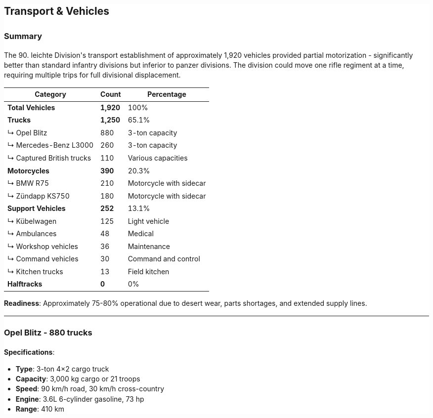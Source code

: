 
## Transport & Vehicles

### Summary

The 90. leichte Division's transport establishment of approximately 1,920 vehicles provided partial motorization - significantly better than standard infantry divisions but inferior to panzer divisions. The division could move one rifle regiment at a time, requiring multiple trips for full divisional displacement.

| Category | Count | Percentage |
|----------|-------|------------|
| **Total Vehicles** | **1,920** | 100% |
| **Trucks** | **1,250** | 65.1% |
| ↳ Opel Blitz | 880 | 3-ton capacity |
| ↳ Mercedes-Benz L3000 | 260 | 3-ton capacity |
| ↳ Captured British trucks | 110 | Various capacities |
| **Motorcycles** | **390** | 20.3% |
| ↳ BMW R75 | 210 | Motorcycle with sidecar |
| ↳ Zündapp KS750 | 180 | Motorcycle with sidecar |
| **Support Vehicles** | **252** | 13.1% |
| ↳ Kübelwagen | 125 | Light vehicle |
| ↳ Ambulances | 48 | Medical |
| ↳ Workshop vehicles | 36 | Maintenance |
| ↳ Command vehicles | 30 | Command and control |
| ↳ Kitchen trucks | 13 | Field kitchen |
| **Halftracks** | **0** | 0% |

**Readiness**: Approximately 75-80% operational due to desert wear, parts shortages, and extended supply lines.

---

### Opel Blitz - 880 trucks

**Specifications**:
- **Type**: 3-ton 4×2 cargo truck
- **Capacity**: 3,000 kg cargo or 21 troops
- **Speed**: 90 km/h road, 30 km/h cross-country
- **Engine**: 3.6L 6-cylinder gasoline, 73 hp
- **Range**: 410 km

